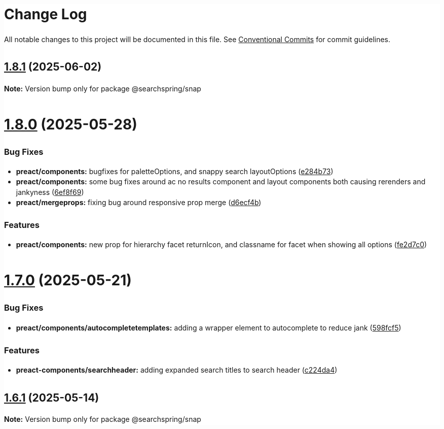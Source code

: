 # Change Log

All notable changes to this project will be documented in this file.
See [Conventional Commits](https://conventionalcommits.org) for commit guidelines.

## [1.8.1](https://github.com/searchspring/snap-1.0/compare/v1.8.0...v1.8.1) (2025-06-02)

**Note:** Version bump only for package @searchspring/snap

# [1.8.0](https://github.com/searchspring/snap-1.0/compare/v1.7.0...v1.8.0) (2025-05-28)

### Bug Fixes

- **preact/components:** bugfixes for paletteOptions, and snappy search layoutOptions ([e284b73](https://github.com/searchspring/snap-1.0/commit/e284b73ef652e8802db41b82613e4f6bdfa8343c))
- **preact/components:** some bug fixes around ac no results component and layout components both causing rerenders and jankyness ([6ef8f69](https://github.com/searchspring/snap-1.0/commit/6ef8f69d1a3803c0720d2ad4e80d62d7a3b30a54))
- **preact/mergeprops:** fixing bug around responsive prop merge ([d6ecf4b](https://github.com/searchspring/snap-1.0/commit/d6ecf4b08feb67040c1ac1c6822f24b8a2be9108))

### Features

- **preact/components:** new prop for hierarchy facet returnIcon, and classname for facet when showing all options ([fe2d7c0](https://github.com/searchspring/snap-1.0/commit/fe2d7c01f29c81040cecd1b999dd9853786cdcf9))

# [1.7.0](https://github.com/searchspring/snap-1.0/compare/v1.6.1...v1.7.0) (2025-05-21)

### Bug Fixes

- **preact/components/autocompletetemplates:** adding a wrapper element to autocomplete to reduce jank ([598fcf5](https://github.com/searchspring/snap-1.0/commit/598fcf5a74d93e3a37a30ce3c202a4af51d3df09))

### Features

- **preact-components/searchheader:** adding expanded search titles to search header ([c224da4](https://github.com/searchspring/snap-1.0/commit/c224da4244ffcf7496818b327a714e4fcef281ca))

## [1.6.1](https://github.com/searchspring/snap-1.0/compare/v1.6.0...v1.6.1) (2025-05-14)

**Note:** Version bump only for package @searchspring/snap
